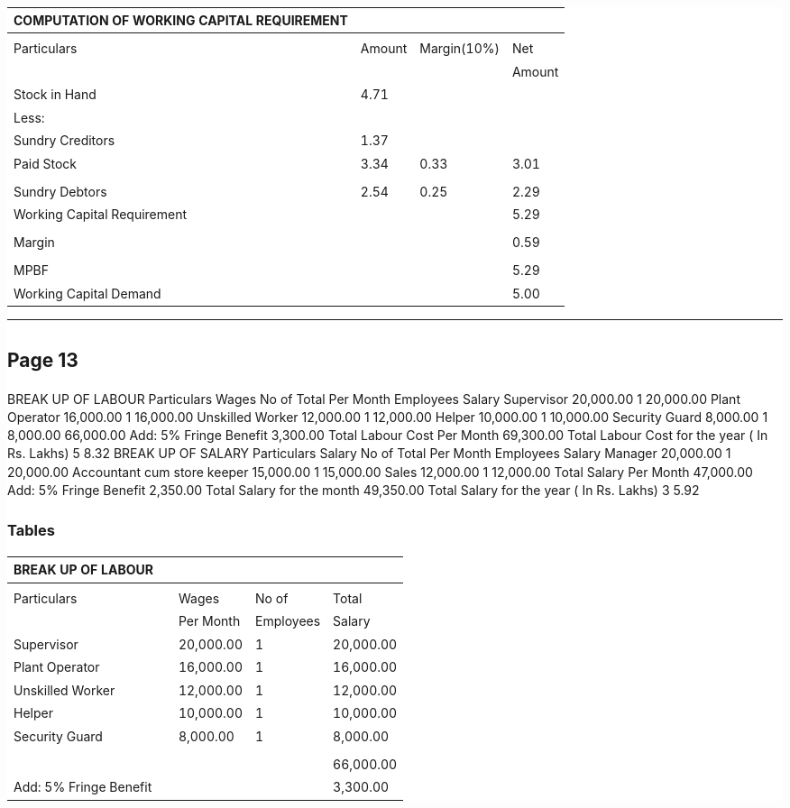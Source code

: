 | COMPUTATION OF WORKING CAPITAL REQUIREMENT |  |  |  |
|---|---|---|---|
|  |  |  |  |
| Particulars | Amount | Margin(10%) | Net |
|  |  |  | Amount |
| Stock in Hand | 4.71 |  |  |
| Less: |  |  |  |
| Sundry Creditors | 1.37 |  |  |
| Paid Stock | 3.34 | 0.33 | 3.01 |
|  |  |  |  |
| Sundry Debtors | 2.54 | 0.25 | 2.29 |
| Working Capital Requirement |  |  | 5.29 |
|  |  |  |  |
| Margin |  |  | 0.59 |
|  |  |  |  |
| MPBF |  |  | 5.29 |
| Working Capital Demand |  |  | 5.00 |

---

## Page 13

BREAK UP OF LABOUR Particulars Wages No of Total Per Month Employees Salary Supervisor 20,000.00 1 20,000.00 Plant Operator 16,000.00 1 16,000.00 Unskilled Worker 12,000.00 1 12,000.00 Helper 10,000.00 1 10,000.00 Security Guard 8,000.00 1 8,000.00 66,000.00 Add: 5% Fringe Benefit 3,300.00 Total Labour Cost Per Month 69,300.00 Total Labour Cost for the year ( In Rs. Lakhs) 5 8.32 BREAK UP OF SALARY Particulars Salary No of Total Per Month Employees Salary Manager 20,000.00 1 20,000.00 Accountant cum store keeper 15,000.00 1 15,000.00 Sales 12,000.00 1 12,000.00 Total Salary Per Month 47,000.00 Add: 5% Fringe Benefit 2,350.00 Total Salary for the month 49,350.00 Total Salary for the year ( In Rs. Lakhs) 3 5.92

### Tables

| BREAK UP OF LABOUR |  |  |  |  |
|---|---|---|---|---|
|  |  |  |  |  |
| Particulars |  | Wages | No of | Total |
|  |  | Per Month | Employees | Salary |
| Supervisor |  | 20,000.00 | 1 | 20,000.00 |
| Plant Operator |  | 16,000.00 | 1 | 16,000.00 |
| Unskilled Worker |  | 12,000.00 | 1 | 12,000.00 |
| Helper |  | 10,000.00 | 1 | 10,000.00 |
| Security Guard |  | 8,000.00 | 1 | 8,000.00 |
|  |  |  |  |  |
|  |  |  |  | 66,000.00 |
| Add: 5% Fringe Benefit |  |  |  | 3,300.00 |